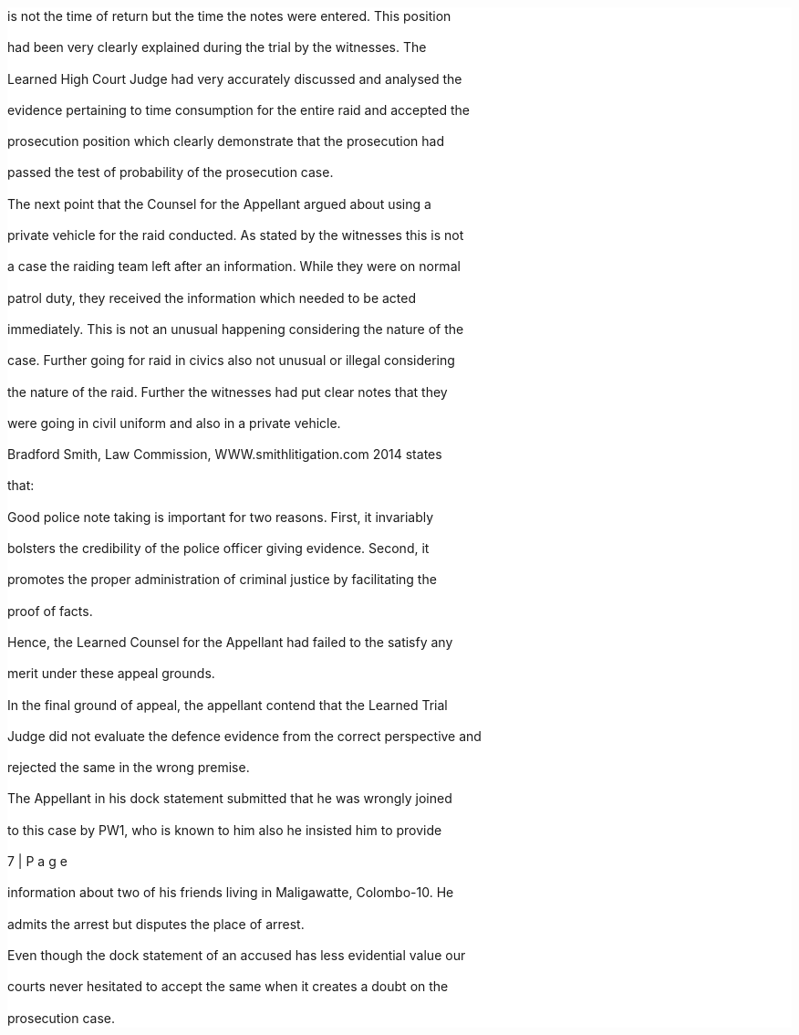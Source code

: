 is not the time of return but the time the notes were entered. This position

had been very clearly explained during the trial by the witnesses. The

Learned High Court Judge had very accurately discussed and analysed the

evidence pertaining to time consumption for the entire raid and accepted the

prosecution position which clearly demonstrate that the prosecution had

passed the test of probability of the prosecution case.

The next point that the Counsel for the Appellant argued about using a

private vehicle for the raid conducted. As stated by the witnesses this is not

a case the raiding team left after an information. While they were on normal

patrol duty, they received the information which needed to be acted

immediately. This is not an unusual happening considering the nature of the

case. Further going for raid in civics also not unusual or illegal considering

the nature of the raid. Further the witnesses had put clear notes that they

were going in civil uniform and also in a private vehicle.

Bradford Smith, Law Commission, WWW.smithlitigation.com 2014 states

that:

Good police note taking is important for two reasons. First, it invariably

bolsters the credibility of the police officer giving evidence. Second, it

promotes the proper administration of criminal justice by facilitating the

proof of facts.

Hence, the Learned Counsel for the Appellant had failed to the satisfy any

merit under these appeal grounds.

In the final ground of appeal, the appellant contend that the Learned Trial

Judge did not evaluate the defence evidence from the correct perspective and

rejected the same in the wrong premise.

The Appellant in his dock statement submitted that he was wrongly joined

to this case by PW1, who is known to him also he insisted him to provide

7 | P a g e

information about two of his friends living in Maligawatte, Colombo-10. He

admits the arrest but disputes the place of arrest.

Even though the dock statement of an accused has less evidential value our

courts never hesitated to accept the same when it creates a doubt on the

prosecution case.
